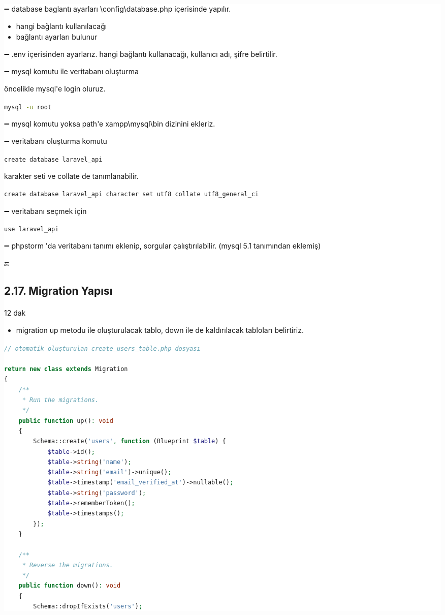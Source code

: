 ➖ database baglantı ayarları \config\database.php içerisinde yapılır.

- hangi bağlantı kullanılacağı 
- bağlantı ayarları bulunur

➖ .env içerisinden ayarlarız. hangi bağlantı kullanacağı, kullanıcı adı, şifre belirtilir.

➖ mysql komutu ile veritabanı oluşturma

öncelikle mysql'e login oluruz.

```bash
mysql -u root
```

➖ mysql komutu yoksa path'e xampp\mysql\bin dizinini ekleriz.

➖ veritabanı oluşturma komutu

```bash
create database laravel_api
```

karakter seti ve collate de tanımlanabilir.

```bash
create database laravel_api character set utf8 collate utf8_general_ci
```

➖ veritabanı seçmek için

```bash
use laravel_api
```

➖ phpstorm 'da veritabanı tanımı eklenip, sorgular çalıştırılabilir. (mysql 5.1 tanımından eklemiş)

🔚

## 2.17. Migration Yapısı
12 dak

- migration up metodu ile oluşturulacak tablo, down ile de kaldırılacak tabloları belirtiriz.


```php
// otomatik oluşturulan create_users_table.php dosyası

return new class extends Migration
{
    /**
     * Run the migrations.
     */
    public function up(): void
    {
        Schema::create('users', function (Blueprint $table) {
            $table->id();
            $table->string('name');
            $table->string('email')->unique();
            $table->timestamp('email_verified_at')->nullable();
            $table->string('password');
            $table->rememberToken();
            $table->timestamps();
        });
    }

    /**
     * Reverse the migrations.
     */
    public function down(): void
    {
        Schema::dropIfExists('users');
```